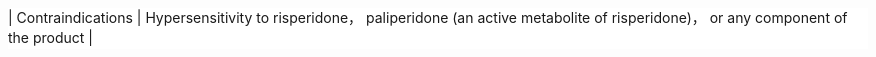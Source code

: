 | Contraindications  | Hypersensitivity to risperidone， paliperidone (an active metabolite of risperidone)， or any component of the product                                                                                                                                                                                                                                                                                                                                                                                                                                                                                                                                                                                                                                                                                                                                                                                                                                                                                                                                                                                                                                                                                                                                                                                                                                                                                                                                                                                                                                                                                                                                                                                                                                                                                                                                                                                                                                                                                                                                                                                                                                                                                                                                                                                                                                                                                                                                                                                                                                                                                                                                                                                                                                                                                                                                                                                                                                                                                                                                                                                                                                                                                                                                     |